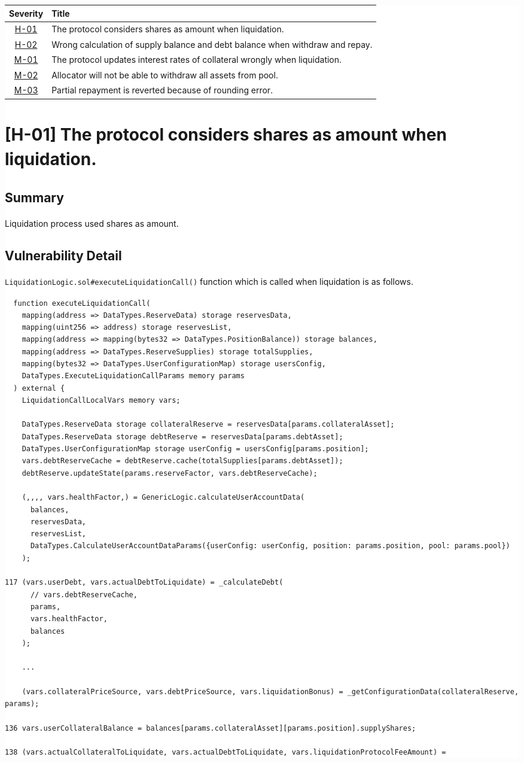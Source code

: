 | Severity | Title | 
|:--:|:---|
| [H-01](#h-01-the-protocol-considers-shares-as-amount-when-liquidation) | The protocol considers shares as amount when liquidation. |
| [H-02](#h-02-wrong-calculation-of-supply-balance-and-debt-balance-when-withdraw-and-repay) | Wrong calculation of supply balance and debt balance when withdraw and repay. |
| [M-01](#m-01-the-protocol-updates-interest-rates-of-collateral-wrongly-when-liquidation) | The protocol updates interest rates of collateral wrongly when liquidation. |
| [M-02](#m-02-allocator-will-not-be-able-to-withdraw-all-assets-from-pool) | Allocator will not be able to withdraw all assets from pool. |
| [M-03](#m-03-partial-repayment-is-reverted-because-of-rounding-error) | Partial repayment is reverted because of rounding error. |


# [H-01] The protocol considers shares as amount when liquidation.
## Summary
Liquidation process used shares as amount. 

## Vulnerability Detail
`LiquidationLogic.sol#executeLiquidationCall()` function which is called when liquidation is as follows.
```solidity
  function executeLiquidationCall(
    mapping(address => DataTypes.ReserveData) storage reservesData,
    mapping(uint256 => address) storage reservesList,
    mapping(address => mapping(bytes32 => DataTypes.PositionBalance)) storage balances,
    mapping(address => DataTypes.ReserveSupplies) storage totalSupplies,
    mapping(bytes32 => DataTypes.UserConfigurationMap) storage usersConfig,
    DataTypes.ExecuteLiquidationCallParams memory params
  ) external {
    LiquidationCallLocalVars memory vars;

    DataTypes.ReserveData storage collateralReserve = reservesData[params.collateralAsset];
    DataTypes.ReserveData storage debtReserve = reservesData[params.debtAsset];
    DataTypes.UserConfigurationMap storage userConfig = usersConfig[params.position];
    vars.debtReserveCache = debtReserve.cache(totalSupplies[params.debtAsset]);
    debtReserve.updateState(params.reserveFactor, vars.debtReserveCache);

    (,,,, vars.healthFactor,) = GenericLogic.calculateUserAccountData(
      balances,
      reservesData,
      reservesList,
      DataTypes.CalculateUserAccountDataParams({userConfig: userConfig, position: params.position, pool: params.pool})
    );

117 (vars.userDebt, vars.actualDebtToLiquidate) = _calculateDebt(
      // vars.debtReserveCache,
      params,
      vars.healthFactor,
      balances
    );

    ...

    (vars.collateralPriceSource, vars.debtPriceSource, vars.liquidationBonus) = _getConfigurationData(collateralReserve, params);

136 vars.userCollateralBalance = balances[params.collateralAsset][params.position].supplyShares;

138 (vars.actualCollateralToLiquidate, vars.actualDebtToLiquidate, vars.liquidationProtocolFeeAmount) =
```